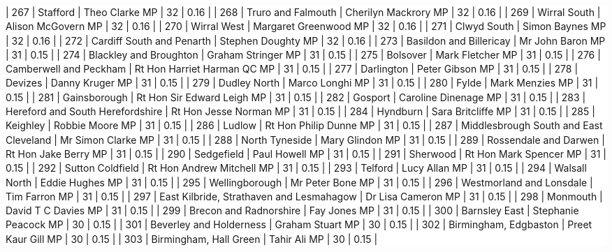 | 267 | Stafford | Theo Clarke MP | 32 | 0.16 |
| 268 | Truro and Falmouth | Cherilyn Mackrory MP | 32 | 0.16 |
| 269 | Wirral South | Alison McGovern MP | 32 | 0.16 |
| 270 | Wirral West | Margaret Greenwood MP | 32 | 0.16 |
| 271 | Clwyd South | Simon Baynes MP | 32 | 0.16 |
| 272 | Cardiff South and Penarth | Stephen Doughty MP | 32 | 0.16 |
| 273 | Basildon and Billericay | Mr John Baron MP | 31 | 0.15 |
| 274 | Blackley and Broughton | Graham Stringer MP | 31 | 0.15 |
| 275 | Bolsover | Mark Fletcher MP | 31 | 0.15 |
| 276 | Camberwell and Peckham | Rt Hon Harriet Harman QC MP | 31 | 0.15 |
| 277 | Darlington | Peter Gibson MP | 31 | 0.15 |
| 278 | Devizes | Danny Kruger MP | 31 | 0.15 |
| 279 | Dudley North | Marco Longhi MP | 31 | 0.15 |
| 280 | Fylde | Mark Menzies MP | 31 | 0.15 |
| 281 | Gainsborough | Rt Hon Sir Edward Leigh MP | 31 | 0.15 |
| 282 | Gosport | Caroline Dinenage MP | 31 | 0.15 |
| 283 | Hereford and South Herefordshire | Rt Hon Jesse Norman MP | 31 | 0.15 |
| 284 | Hyndburn | Sara Britcliffe MP | 31 | 0.15 |
| 285 | Keighley | Robbie Moore MP | 31 | 0.15 |
| 286 | Ludlow | Rt Hon Philip Dunne MP | 31 | 0.15 |
| 287 | Middlesbrough South and East Cleveland | Mr Simon Clarke MP | 31 | 0.15 |
| 288 | North Tyneside | Mary Glindon MP | 31 | 0.15 |
| 289 | Rossendale and Darwen | Rt Hon Jake Berry MP | 31 | 0.15 |
| 290 | Sedgefield | Paul Howell MP | 31 | 0.15 |
| 291 | Sherwood | Rt Hon Mark Spencer MP | 31 | 0.15 |
| 292 | Sutton Coldfield | Rt Hon Andrew Mitchell MP | 31 | 0.15 |
| 293 | Telford | Lucy Allan MP | 31 | 0.15 |
| 294 | Walsall North | Eddie Hughes MP | 31 | 0.15 |
| 295 | Wellingborough | Mr Peter Bone MP | 31 | 0.15 |
| 296 | Westmorland and Lonsdale | Tim Farron MP | 31 | 0.15 |
| 297 | East Kilbride, Strathaven and Lesmahagow | Dr Lisa Cameron MP | 31 | 0.15 |
| 298 | Monmouth | David T C Davies MP | 31 | 0.15 |
| 299 | Brecon and Radnorshire | Fay Jones MP | 31 | 0.15 |
| 300 | Barnsley East | Stephanie Peacock MP | 30 | 0.15 |
| 301 | Beverley and Holderness | Graham Stuart MP | 30 | 0.15 |
| 302 | Birmingham, Edgbaston | Preet Kaur Gill MP | 30 | 0.15 |
| 303 | Birmingham, Hall Green | Tahir Ali MP | 30 | 0.15 |